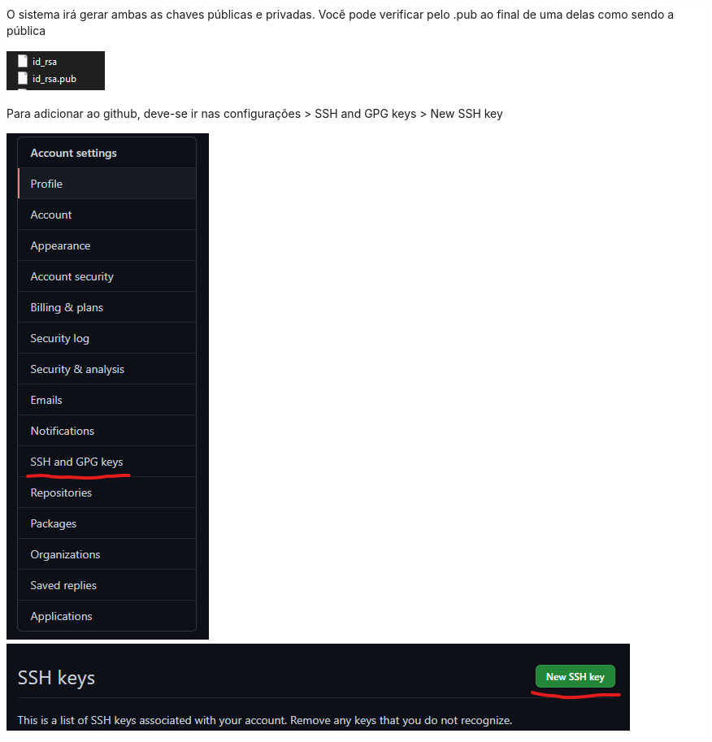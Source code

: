 O sistema irá gerar ambas as chaves públicas e privadas. Você pode verificar pelo .pub ao final de uma delas como sendo a pública

![Chaves Públicas e Privadas](img/pub-pri-key.png)

Para adicionar ao github, deve-se ir nas configurações > SSH and GPG keys > New SSH key

![Configurações](img/github-ssh-key-1.png) 
![Nova Chave](img/github-ssh-key-2.png)